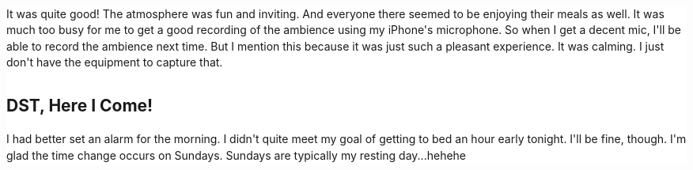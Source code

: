 It was quite good! The atmosphere was fun and inviting. And everyone there seemed to be enjoying their meals as well. It was much too busy for me to get a good recording of the ambience using my iPhone's microphone. So when I get a decent mic, I'll be able to record the ambience next time. But I mention this because it was just such a pleasant experience. It was calming. I just don't have the equipment to capture that.

## DST, Here I Come!

I had better set an alarm for the morning. I didn't quite meet my goal of getting to bed an hour early tonight. I'll be fine, though. I'm glad the time change occurs on Sundays. Sundays are typically my resting day...hehehe